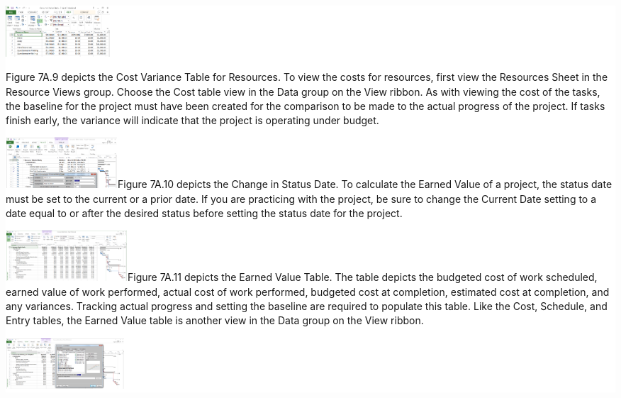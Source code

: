 <img src="./media/image27.png" width="147" height="72" />

Figure 7A.9 depicts the Cost Variance Table for Resources. To view the costs for resources, first view the Resources Sheet in the Resource Views group. Choose the Cost table view in the Data group on the View ribbon. As with viewing the cost of the tasks, the baseline for the project must have been created for the comparison to be made to the actual progress of the project. If tasks finish early, the variance will indicate that the project is operating under budget.

<img src="./media/image28.png" width="158" height="71" />Figure 7A.10 depicts the Change in Status Date. To calculate the Earned Value of a project, the status date must be set to the current or a prior date. If you are practicing with the project, be sure to change the Current Date setting to a date equal to or after the desired status before setting the status date for the project.

<img src="./media/image29.png" width="172" height="71" />Figure 7A.11 depicts the Earned Value Table. The table depicts the budgeted cost of work scheduled, earned value of work performed, actual cost of work performed, budgeted cost at completion, estimated cost at completion, and any variances. Tracking actual progress and setting the baseline are required to populate this table. Like the Cost, Schedule, and Entry tables, the Earned Value table is another view in the Data group on the View ribbon.

<img src="./media/image30.png" width="168" height="71" />
